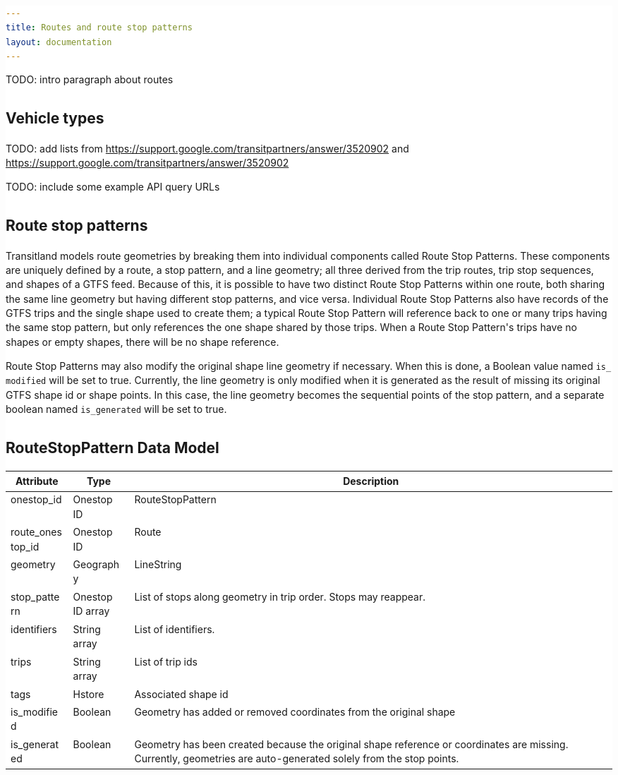 ```yaml
---
title: Routes and route stop patterns
layout: documentation
---
```


TODO: intro paragraph about routes

## Vehicle types

TODO: add lists from https://support.google.com/transitpartners/answer/3520902 and https://support.google.com/transitpartners/answer/3520902

TODO: include some example API query URLs

## Route stop patterns

Transitland models route geometries by breaking them into individual components called Route Stop Patterns. These components are uniquely defined by a route, a stop pattern, and a line geometry; all three derived from the trip routes, trip stop sequences, and shapes of a GTFS feed. Because of this, it is possible to have two distinct Route Stop Patterns within one route, both sharing the same line geometry but having different stop patterns, and vice versa. Individual Route Stop Patterns also have records of the GTFS trips and the single shape used to create them; a typical Route Stop Pattern will reference back to one or many trips having the same stop pattern, but only references the one shape shared by those trips. When a Route Stop Pattern's trips have no shapes or empty shapes, there will be no shape reference.

Route Stop Patterns may also modify the original shape line geometry if necessary. When this is done, a Boolean value named `is_modified` will be set to true. Currently, the line geometry is only modified when it is generated as the result of missing its original GTFS shape id or shape points. In this case, the line geometry becomes the sequential points of the stop pattern, and a separate boolean named `is_generated` will be set to true.

## RouteStopPattern Data Model

| Attribute                    | Type | Description |
|------------------------------|------|-------------|
| onestop_id                   | Onestop ID | RouteStopPattern
| route_onestop_id             | Onestop ID | Route |
| geometry                     | Geography  | LineString |
| stop_pattern                 | Onestop ID array  | List of stops along geometry in trip order. Stops may reappear. |
| identifiers                  | String array  | List of identifiers. |
| trips                        | String array  | List of trip ids  |
| tags                         | Hstore   | Associated shape id   |
| is_modified                  | Boolean  | Geometry has added or removed coordinates from the original shape  |
| is_generated                 | Boolean  | Geometry has been created because the original shape reference or coordinates are missing. Currently, geometries are auto-generated solely from the stop points.   |
